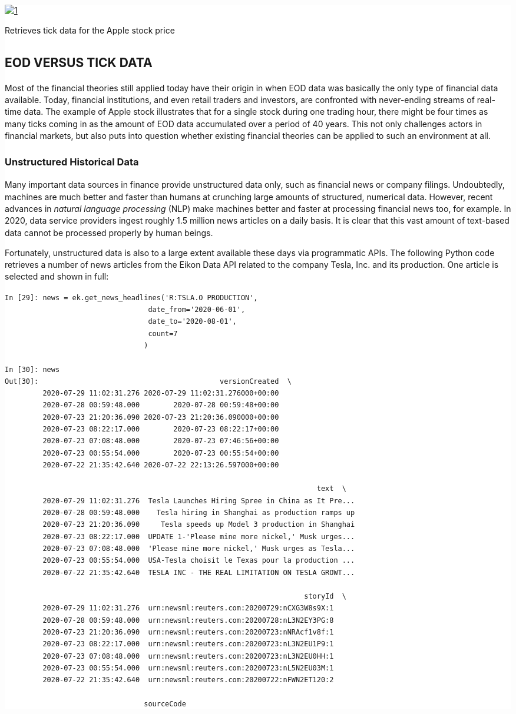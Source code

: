 [![1](https://learning.oreilly.com/api/v2/epubs/urn:orm:book:9781492055426/files/assets/1.png)](https://learning.oreilly.com/library/view/artificial-intelligence-in/9781492055426/ch04.html#co\_data\_driven\_finance\_CO6-1)

Retrieves tick data for the Apple stock price

## EOD VERSUS TICK DATA

Most of the financial theories still applied today have their origin in when EOD data was basically the only type of financial data available. Today, financial institutions, and even retail traders and investors, are confronted with never-ending streams of real-time data. The example of Apple stock illustrates that for a single stock during one trading hour, there might be four times as many ticks coming in as the amount of EOD data accumulated over a period of 40 years. This not only challenges actors in financial markets, but also puts into question whether existing financial theories can be applied to such an environment at all.

### Unstructured Historical Data

Many important data sources in finance provide unstructured data only, such as financial news or company filings. Undoubtedly, machines are much better and faster than humans at crunching large amounts of structured, numerical data. However, recent advances in _natural language processing_ (NLP) make machines better and faster at processing financial news too, for example. In 2020, data service providers ingest roughly 1.5 million news articles on a daily basis. It is clear that this vast amount of text-based data cannot be processed properly by human beings.

Fortunately, unstructured data is also to a large extent available these days via programmatic APIs. The following Python code retrieves a number of news articles from the Eikon Data API related to the company Tesla, Inc. and its production. One article is selected and shown in full:

```
In [29]: news = ek.get_news_headlines('R:TSLA.O PRODUCTION',
                                  date_from='2020-06-01',
                                  date_to='2020-08-01',
                                  count=7
                                 )  

In [30]: news
Out[30]:                                           versionCreated  \
         2020-07-29 11:02:31.276 2020-07-29 11:02:31.276000+00:00
         2020-07-28 00:59:48.000        2020-07-28 00:59:48+00:00
         2020-07-23 21:20:36.090 2020-07-23 21:20:36.090000+00:00
         2020-07-23 08:22:17.000        2020-07-23 08:22:17+00:00
         2020-07-23 07:08:48.000        2020-07-23 07:46:56+00:00
         2020-07-23 00:55:54.000        2020-07-23 00:55:54+00:00
         2020-07-22 21:35:42.640 2020-07-22 22:13:26.597000+00:00

                                                                          text  \
         2020-07-29 11:02:31.276  Tesla Launches Hiring Spree in China as It Pre...
         2020-07-28 00:59:48.000    Tesla hiring in Shanghai as production ramps up
         2020-07-23 21:20:36.090     Tesla speeds up Model 3 production in Shanghai
         2020-07-23 08:22:17.000  UPDATE 1-'Please mine more nickel,' Musk urges...
         2020-07-23 07:08:48.000  'Please mine more nickel,' Musk urges as Tesla...
         2020-07-23 00:55:54.000  USA-Tesla choisit le Texas pour la production ...
         2020-07-22 21:35:42.640  TESLA INC - THE REAL LIMITATION ON TESLA GROWT...

                                                                       storyId  \
         2020-07-29 11:02:31.276  urn:newsml:reuters.com:20200729:nCXG3W8s9X:1
         2020-07-28 00:59:48.000  urn:newsml:reuters.com:20200728:nL3N2EY3PG:8
         2020-07-23 21:20:36.090  urn:newsml:reuters.com:20200723:nNRAcf1v8f:1
         2020-07-23 08:22:17.000  urn:newsml:reuters.com:20200723:nL3N2EU1P9:1
         2020-07-23 07:08:48.000  urn:newsml:reuters.com:20200723:nL3N2EU0HH:1
         2020-07-23 00:55:54.000  urn:newsml:reuters.com:20200723:nL5N2EU03M:1
         2020-07-22 21:35:42.640  urn:newsml:reuters.com:20200722:nFWN2ET120:2

                                 sourceCode
```